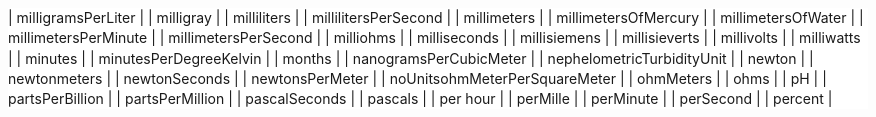 | milligramsPerLiter              |
| milligray                       |
| milliliters                     |
| millilitersPerSecond            |
| millimeters                     |
| millimetersOfMercury            |
| millimetersOfWater              |
| millimetersPerMinute            |
| millimetersPerSecond            |
| milliohms                       |
| milliseconds                    |
| millisiemens                    |
| millisieverts                   |
| millivolts                      |
| milliwatts                      |
| minutes                         |
| minutesPerDegreeKelvin          |
| months                          |
| nanogramsPerCubicMeter          |
| nephelometricTurbidityUnit      |
| newton                          |
| newtonmeters                    |
| newtonSeconds                   |
| newtonsPerMeter                 |
| noUnitsohmMeterPerSquareMeter   |
| ohmMeters                       |
| ohms                            |
| pH                              |
| partsPerBillion                 |
| partsPerMillion                 |
| pascalSeconds                   |
| pascals                         |
| per hour                         |
| perMille                        |
| perMinute                       |
| perSecond                       |
| percent                         |